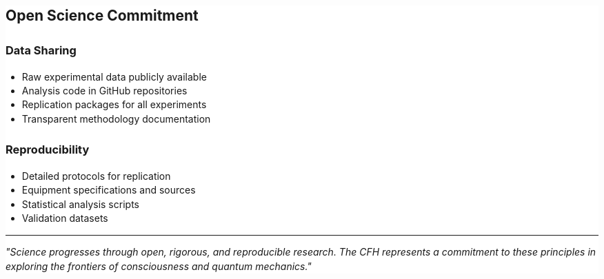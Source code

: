 ## Open Science Commitment

### Data Sharing
- Raw experimental data publicly available
- Analysis code in GitHub repositories
- Replication packages for all experiments
- Transparent methodology documentation

### Reproducibility
- Detailed protocols for replication
- Equipment specifications and sources
- Statistical analysis scripts
- Validation datasets

---

*"Science progresses through open, rigorous, and reproducible research. The CFH represents a commitment to these principles in exploring the frontiers of consciousness and quantum mechanics."*
